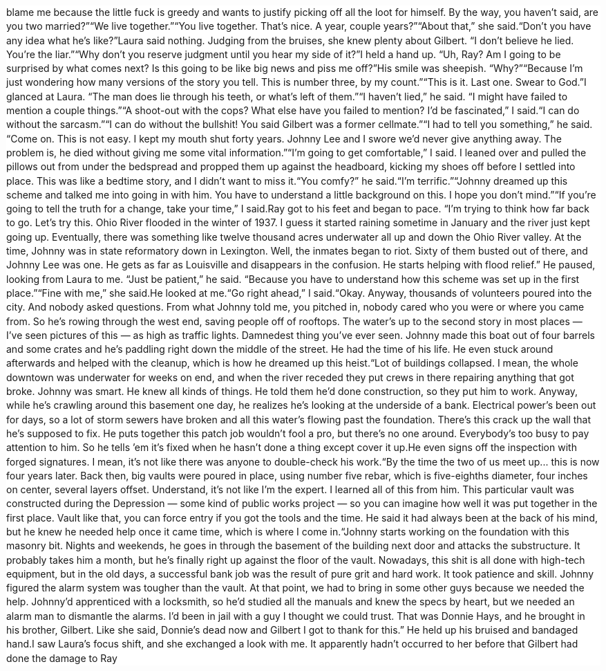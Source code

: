 blame me because the little fuck is greedy and wants to justify picking off all the loot for himself. By the way, you haven’t said, are you two married?”“We live together.”“You live together. That’s nice. A year, couple years?”“About that,” she said.“Don’t you have any idea what he’s like?”Laura said nothing. Judging from the bruises, she knew plenty about Gilbert. “I don’t believe he lied. You’re the liar.”“Why don’t you reserve judgment until you hear my side of it?”I held a hand up. “Uh, Ray? Am I going to be surprised by what comes next? Is this going to be like big news and piss me off?”His smile was sheepish. “Why?”“Because I’m just wondering how many versions of the story you tell. This is number three, by my count.”“This is it. Last one. Swear to God.”I glanced at Laura. “The man does lie through his teeth, or what’s left of them.”“I haven’t lied,” he said. “I might have failed to mention a couple things.”“A shoot-out with the cops? What else have you failed to mention? I’d be fascinated,” I said.“I can do without the sarcasm.”“I can do without the bullshit! You said Gilbert was a former cellmate.”“I had to tell you something,” he said. “Come on. This is not easy. I kept my mouth shut forty years. Johnny Lee and I swore we’d never give anything away. The problem is, he died without giving me some vital information.”“I’m going to get comfortable,” I said. I leaned over and pulled the pillows out from under the bedspread and propped them up against the headboard, kicking my shoes off before I settled into place. This was like a bedtime story, and I didn’t want to miss it.“You comfy?” he said.“I’m terrific.”“Johnny dreamed up this scheme and talked me into going in with him. You have to understand a little background on this. I hope you don’t mind.”“If you’re going to tell the truth for a change, take your time,” I said.Ray got to his feet and began to pace. “I’m trying to think how far back to go. Let’s try this. Ohio River flooded in the winter of 1937. I guess it started raining sometime in January and the river just kept going up. Eventually, there was something like twelve thousand acres underwater all up and down the Ohio River valley. At the time, Johnny was in state reformatory down in Lexington. Well, the inmates began to riot. Sixty of them busted out of there, and Johnny Lee was one. He gets as far as Louisville and disappears in the confusion. He starts helping with flood relief.” He paused, looking from Laura to me. “Just be patient,” he said. “Because you have to understand how this scheme was set up in the first place.”“Fine with me,” she said.He looked at me.“Go right ahead,” I said.“Okay. Anyway, thousands of volunteers poured into the city. And nobody asked questions. From what Johnny told me, you pitched in, nobody cared who you were or where you came from. So he’s rowing through the west end, saving people off of rooftops. The water’s up to the second story in most places — I’ve seen pictures of this — as high as traffic lights. Damnedest thing you’ve ever seen. Johnny made this boat out of four barrels and some crates and he’s paddling right down the middle of the street. He had the time of his life. He even stuck around afterwards and helped with the cleanup, which is how he dreamed up this heist.“Lot of buildings collapsed. I mean, the whole downtown was underwater for weeks on end, and when the river receded they put crews in there repairing anything that got broke. Johnny was smart. He knew all kinds of things. He told them he’d done construction, so they put him to work. Anyway, while he’s crawling around this basement one day, he realizes he’s looking at the underside of a bank. Electrical power’s been out for days, so a lot of storm sewers have broken and all this water’s flowing past the foundation. There’s this crack up the wall that he’s supposed to fix. He puts together this patch job wouldn’t fool a pro, but there’s no one around. Everybody’s too busy to pay attention to him. So he tells ’em it’s fixed when he hasn’t done a thing except cover it up.He even signs off the inspection with forged signatures. I mean, it’s not like there was anyone to double-check his work.“By the time the two of us meet up... this is now four years later. Back then, big vaults were poured in place, using number five rebar, which is five-eighths diameter, four inches on center, several layers offset. Understand, it’s not like I’m the expert. I learned all of this from him. This particular vault was constructed during the Depression — some kind of public works project — so you can imagine how well it was put together in the first place. Vault like that, you can force entry if you got the tools and the time. He said it had always been at the back of his mind, but he knew he needed help once it came time, which is where I come in.“Johnny starts working on the foundation with this masonry bit. Nights and weekends, he goes in through the basement of the building next door and attacks the substructure. It probably takes him a month, but he’s finally right up against the floor of the vault. Nowadays, this shit is all done with high-tech equipment, but in the old days, a successful bank job was the result of pure grit and hard work. It took patience and skill. Johnny figured the alarm system was tougher than the vault. At that point, we had to bring in some other guys because we needed the help. Johnny’d apprenticed with a locksmith, so he’d studied all the manuals and knew the specs by heart, but we needed an alarm man to dismantle the alarms. I’d been in jail with a guy I thought we could trust. That was Donnie Hays, and he brought in his brother, Gilbert. Like she said, Donnie’s dead now and Gilbert I got to thank for this.” He held up his bruised and bandaged hand.I saw Laura’s focus shift, and she exchanged a look with me. It apparently hadn’t occurred to her before that Gilbert had done the damage to Ray